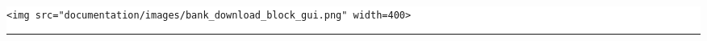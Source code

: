    <img src="documentation/images/bank_download_block_gui.png" width=400> 
</div>
</td>
</tr>
</table>

--- 